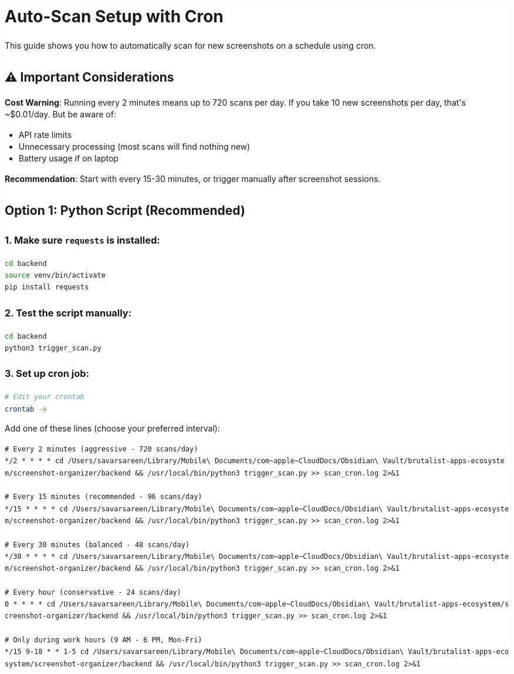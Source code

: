 # Auto-Scan Setup with Cron

This guide shows you how to automatically scan for new screenshots on a schedule using cron.

## ⚠️ Important Considerations

**Cost Warning**: Running every 2 minutes means up to 720 scans per day. If you take 10 new screenshots per day, that's ~$0.01/day. But be aware of:
- API rate limits
- Unnecessary processing (most scans will find nothing new)
- Battery usage if on laptop

**Recommendation**: Start with every 15-30 minutes, or trigger manually after screenshot sessions.

## Option 1: Python Script (Recommended)

### 1. Make sure `requests` is installed:
```bash
cd backend
source venv/bin/activate
pip install requests
```

### 2. Test the script manually:
```bash
cd backend
python3 trigger_scan.py
```

### 3. Set up cron job:
```bash
# Edit your crontab
crontab -e
```

Add one of these lines (choose your preferred interval):

```cron
# Every 2 minutes (aggressive - 720 scans/day)
*/2 * * * * cd /Users/savarsareen/Library/Mobile\ Documents/com~apple~CloudDocs/Obsidian\ Vault/brutalist-apps-ecosystem/screenshot-organizer/backend && /usr/local/bin/python3 trigger_scan.py >> scan_cron.log 2>&1

# Every 15 minutes (recommended - 96 scans/day)
*/15 * * * * cd /Users/savarsareen/Library/Mobile\ Documents/com~apple~CloudDocs/Obsidian\ Vault/brutalist-apps-ecosystem/screenshot-organizer/backend && /usr/local/bin/python3 trigger_scan.py >> scan_cron.log 2>&1

# Every 30 minutes (balanced - 48 scans/day)
*/30 * * * * cd /Users/savarsareen/Library/Mobile\ Documents/com~apple~CloudDocs/Obsidian\ Vault/brutalist-apps-ecosystem/screenshot-organizer/backend && /usr/local/bin/python3 trigger_scan.py >> scan_cron.log 2>&1

# Every hour (conservative - 24 scans/day)
0 * * * * cd /Users/savarsareen/Library/Mobile\ Documents/com~apple~CloudDocs/Obsidian\ Vault/brutalist-apps-ecosystem/screenshot-organizer/backend && /usr/local/bin/python3 trigger_scan.py >> scan_cron.log 2>&1

# Only during work hours (9 AM - 6 PM, Mon-Fri)
*/15 9-18 * * 1-5 cd /Users/savarsareen/Library/Mobile\ Documents/com~apple~CloudDocs/Obsidian\ Vault/brutalist-apps-ecosystem/screenshot-organizer/backend && /usr/local/bin/python3 trigger_scan.py >> scan_cron.log 2>&1
```
